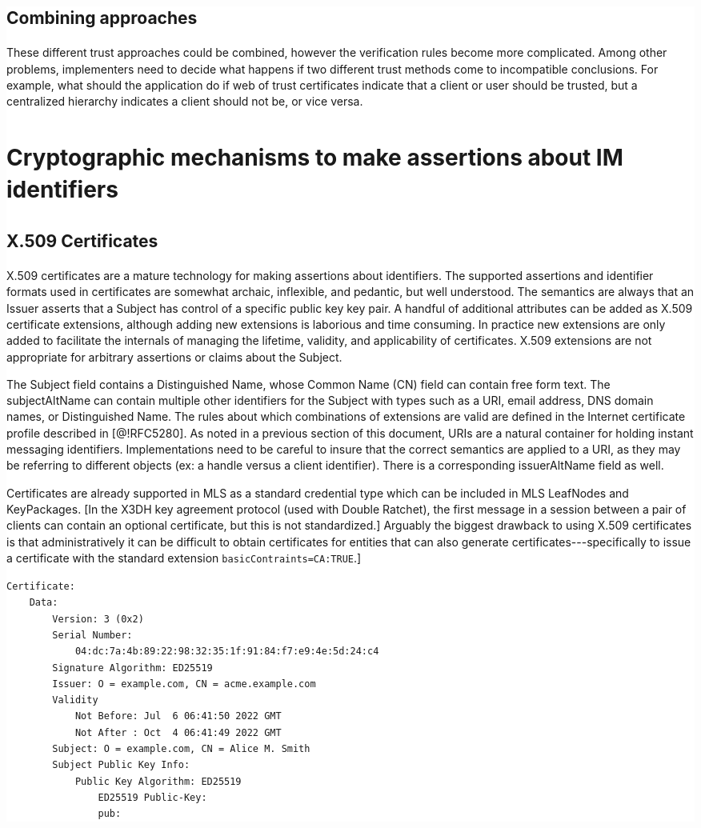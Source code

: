 ## Combining approaches

These different trust approaches could be combined, however the verification rules
become more complicated. Among other problems, implementers need to decide what happens
if two different trust methods come to incompatible conclusions. For example, what
should the application do if web of trust certificates indicate that a client or
user should be trusted, but a centralized hierarchy indicates a client should not be,
or vice versa.

# Cryptographic mechanisms to make assertions about IM identifiers

## X.509 Certificates

X.509 certificates are a mature technology for making assertions about identifiers.
The supported assertions and identifier formats used in certificates are 
somewhat archaic, inflexible, and pedantic, but well understood. The semantics
are always that an Issuer asserts that a Subject has control of a specific 
public key key pair.  A handful of additional attributes can be added as X.509
certificate extensions, although adding new extensions is laborious and
time consuming. In practice new extensions are only added to facilitate the
internals of managing the lifetime, validity, and applicability of certificates.
X.509 extensions are not appropriate for arbitrary assertions or claims about the
Subject.

The Subject field
contains a Distinguished Name, whose Common Name (CN) field can contain free form text.
The subjectAltName can contain multiple other identifiers for the Subject
with types such as a URI, email address, DNS domain names, or
Distinguished Name. The rules about which combinations of extensions are valid
are defined in the Internet certificate profile described in [@!RFC5280]. As noted
in a previous section of this document, URIs are a natural container for holding
instant messaging identifiers. Implementations need to be careful to insure that the
correct semantics are applied to a URI, as they may be referring to different
objects (ex: a handle versus a client identifier). There is a corresponding 
issuerAltName field as well.
 
Certificates are already supported in MLS as a standard credential type which can
be included in MLS LeafNodes and KeyPackages.
[In the X3DH key agreement protocol (used with Double Ratchet), the first message
in a session between a pair of clients can contain an optional
certificate, but this is not standardized.]
Arguably the biggest drawback to using X.509 certificates is that administratively
it can be difficult to obtain certificates for entities that can also generate
certificates---specifically to issue a certificate with the standard extension
`basicContraints=CA:TRUE`.]

```
Certificate:
    Data:
        Version: 3 (0x2)
        Serial Number:
            04:dc:7a:4b:89:22:98:32:35:1f:91:84:f7:e9:4e:5d:24:c4
        Signature Algorithm: ED25519
        Issuer: O = example.com, CN = acme.example.com
        Validity
            Not Before: Jul  6 06:41:50 2022 GMT
            Not After : Oct  4 06:41:49 2022 GMT
        Subject: O = example.com, CN = Alice M. Smith
        Subject Public Key Info:
            Public Key Algorithm: ED25519
                ED25519 Public-Key:
                pub:
```